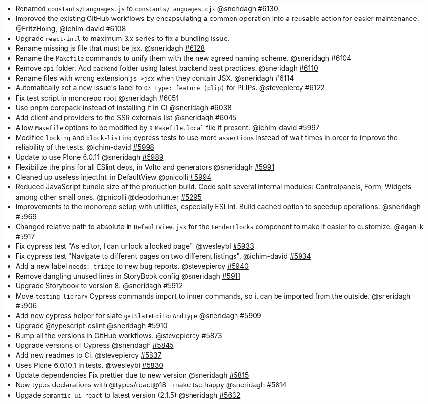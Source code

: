 - Renamed `constants/Languages.js` to `constants/Languages.cjs` @sneridagh [#6130](https://github.com/plone/volto/issues/6130)
- Improved the existing GitHub workflows by encapsulating a common operation into a reusable action for easier maintenance. @FritzHoing, @ichim-david [#6108](https://github.com/plone/volto/issues/6108)
- Upgrade `react-intl` to maximum 3.x series to fix a bundling issue.
- Rename missing js file that must be jsx. @sneridagh [#6128](https://github.com/plone/volto/issues/6128)
- Rename the `Makefile` commands to unify them with the new agreed naming scheme. @sneridagh [#6104](https://github.com/plone/volto/issues/6104)
- Remove `api` folder. Add `backend` folder using latest backend best practices. @sneridagh [#6110](https://github.com/plone/volto/issues/6110)
- Rename files with wrong extension `js->jsx` when they contain JSX. @sneridagh [#6114](https://github.com/plone/volto/issues/6114)
- Automatically set a new issue's label to `03 type: feature (plip)` for PLIPs. @stevepiercy [#6122](https://github.com/plone/volto/issues/6122)
- Fix test script in monorepo root @sneridagh [#6051](https://github.com/plone/volto/issues/6051)
- Use pnpm corepack instead of installing it in CI @sneridagh [#6038](https://github.com/plone/volto/issues/6038)
- Add client and providers to the SSR externals list @sneridagh [#6045](https://github.com/plone/volto/issues/6045)
- Allow `Makefile` options to be modified by a `Makefile.local` file if present. @ichim-david [#5997](https://github.com/plone/volto/issues/5997)
- Modified `locking` and `block-listing` cypress tests
  to use more `assertions` instead of wait times in order to improve
  the reliability of the tests. @ichim-david [#5998](https://github.com/plone/volto/issues/5998)
- Update to use Plone 6.0.11 @sneridagh [#5989](https://github.com/plone/volto/issues/5989)
- Flexibilize the pins for all ESlint deps, in Volto and generators @sneridagh [#5991](https://github.com/plone/volto/issues/5991)
- Cleaned up useless injectIntl in DefaultView @pnicolli [#5994](https://github.com/plone/volto/issues/5994)
- Reduced JavaScript bundle size of the production build. Code split several internal modules: Controlpanels, Form, Widgets among other small ones. @pnicolli @deodorhunter [#5295](https://github.com/plone/volto/issues/5295)
- Improvements to the monorepo setup with utilities, especially ESLint. Build cached option to speedup operations. @sneridagh [#5969](https://github.com/plone/volto/issues/5969)
- Changed relative path to absolute in `DefaultView.jsx` for the `RenderBlocks` component to make it easier to customize. @agan-k [#5917](https://github.com/plone/volto/issues/5917)
- Fix cypress test "As editor, I can unlock a locked page". @wesleybl [#5933](https://github.com/plone/volto/issues/5933)
- Fix cypress test "Navigate to different pages on two different listings". @ichim-david [#5934](https://github.com/plone/volto/issues/5934)
- Add a new label `needs: triage` to new bug reports. @stevepiercy [#5940](https://github.com/plone/volto/issues/5940)
- Remove dangling unused lines in StoryBook config @sneridagh [#5911](https://github.com/plone/volto/issues/5911)
- Upgrade Storybook to version 8. @sneridagh [#5912](https://github.com/plone/volto/issues/5912)
- Move `testing-library` Cypress commands import to inner commands, so it can be imported from the outside. @sneridagh [#5906](https://github.com/plone/volto/issues/5906)
- Add new cypress helper for slate `getSlateEditorAndType` @sneridagh [#5909](https://github.com/plone/volto/issues/5909)
- Upgrade @typescript-eslint @sneridagh [#5910](https://github.com/plone/volto/issues/5910)
- Bump all the versions in GitHub workflows. @stevepiercy [#5873](https://github.com/plone/volto/issues/5873)
- Upgrade versions of Cypress @sneridagh [#5845](https://github.com/plone/volto/issues/5845)
- Add new readmes to CI. @stevepiercy [#5837](https://github.com/plone/volto/issues/5837)
- Uses Plone 6.0.10.1 in tests. @wesleybl [#5830](https://github.com/plone/volto/issues/5830)
- Update dependencies
  Fix prettier due to new version @sneridagh [#5815](https://github.com/plone/volto/issues/5815)
- New types declarations with @types/react@18 - make tsc happy @sneridagh [#5814](https://github.com/plone/volto/issues/5814)
- Upgade `semantic-ui-react` to latest version (2.1.5) @sneridagh [#5632](https://github.com/plone/volto/issues/5632)